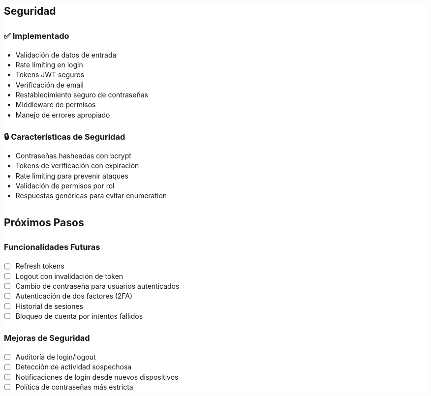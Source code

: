 ## Seguridad

### ✅ Implementado
- Validación de datos de entrada
- Rate limiting en login
- Tokens JWT seguros
- Verificación de email
- Restablecimiento seguro de contraseñas
- Middleware de permisos
- Manejo de errores apropiado

### 🔒 Características de Seguridad
- Contraseñas hasheadas con bcrypt
- Tokens de verificación con expiración
- Rate limiting para prevenir ataques
- Validación de permisos por rol
- Respuestas genéricas para evitar enumeration

## Próximos Pasos

### Funcionalidades Futuras
- [ ] Refresh tokens
- [ ] Logout con invalidación de token
- [ ] Cambio de contraseña para usuarios autenticados
- [ ] Autenticación de dos factores (2FA)
- [ ] Historial de sesiones
- [ ] Bloqueo de cuenta por intentos fallidos

### Mejoras de Seguridad
- [ ] Auditoría de login/logout
- [ ] Detección de actividad sospechosa
- [ ] Notificaciones de login desde nuevos dispositivos
- [ ] Política de contraseñas más estricta 